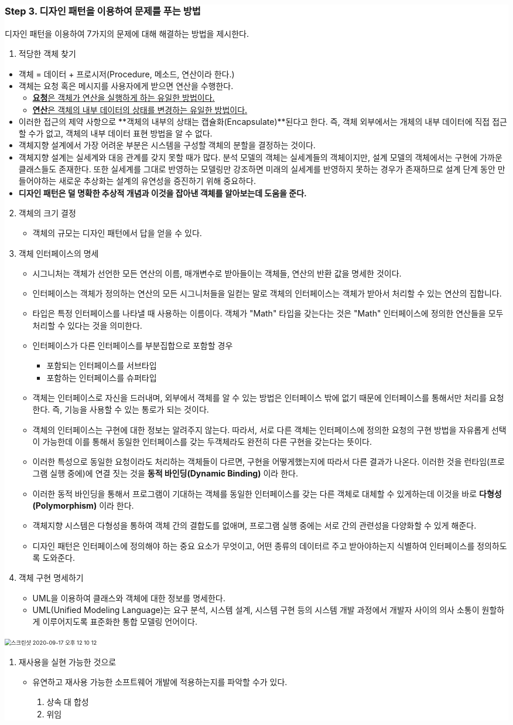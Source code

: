 ### Step 3. 디자인 패턴을 이용하여 문제를 푸는 방법

디자인 패턴을 이용하여 7가지의 문제에 대해 해결하는 방법을 제시한다.

1.  적당한 객체 찾기

   - 객체 = 데이터 + 프로시저(Procedure, 메소드, 연산이라 한다.)
   - 객체는 요청 혹은 메시지를 사용자에게 받으면 연산을 수행한다. 
     - <u>**요청**은 객체가 연산을 실행하게 하는 유일한 방법이다.</u> 
     - <u>**연산**은 객체의 내부 데이터의 상태를 변경하는 유일한 방법이다.</u>
   - 이러한 접근의 제약 사항으로 **객체의 내부의 상태는 캡슐화(Encapsulate)**된다고 한다. 즉, 객체 외부에서는 개체의 내부 데이터에 직접 접근할 수가 없고, 객체의 내부 데이터 표현 방법을 알 수 없다.
   - 객체지향 설계에서 가장 어려운 부분은 시스템을 구성할 객체의 분할을 결정하는 것이다.
   - 객체지향 설계는 실세계와 대응 관계를 갖지 못할 때가 많다. 분석 모델의 객체는 실세계들의 객체이지만, 설계 모델의 객체에서는 구현에 가까운 클래스들도 존재한다. 또한 실세계를 그대로 반영하는 모델링만 강조하면 미래의 실세계를 반영하지 못하는 경우가 존재하므로 설계 단계 동안 만들어야하는 새로운 추상화는 설계의 유연성을 증진하기 위해 중요하다.
   - **디자인 패턴은 덜 명확한 추상적 개념과 이것을 잡아낸 객체를 알아보는데 도움을 준다.**

2. 객체의 크기 결정

   - 객체의 규모는 디자인 패턴에서 답을 얻을 수 있다.

3. 객체 인터페이스의 명세

   - 시그니처는 객체가 선언한 모든 연산의 이름, 매개변수로 받아들이는 객체들, 연산의 반환 값을 명세한 것이다. 

   - 인터페이스는 객체가 정의하는 연산의 모든 시그니처들을 일컫는 말로 객체의 인터페이스는 객체가 받아서 처리할 수 있는 연산의 집합니다.
   - 타입은 특정 인터페이스를 나타낼 때 사용하는 이름이다. 객체가 "Math" 타입을 갖는다는 것은 "Math" 인터페이스에 정의한 연산들을 모두 처리할 수 있다는 것을 의미한다.
   - 인터페이스가 다른 인터페이스를 부분집합으로 포함할 경우
     - 포함되는 인터페이스를 서브타입
     - 포함하는 인터페이스를 슈퍼타입
   - 객체는 인터페이스로 자신을 드러내며, 외부에서 객체를 알 수 있는 방법은 인터페이스 밖에 없기 때문에 인터페이스를 통해서만 처리를 요청한다. 즉, 기능을 사용할 수 있는 통로가 되는 것이다.
   - 객체의 인터페이스는 구현에 대한 정보는 알려주지 않는다. 따라서, 서로 다른 객체는 인터페이스에 정의한 요청의 구현 방법을 자유롭게 선택이 가능한데 이를 통해서 동일한 인터페이스를 갖는 두객체라도 완전히 다른 구현을 갖는다는 뜻이다.
   - 이러한 특성으로 동일한 요청이라도 처리하는 객체들이 다르면, 구현을 어떻게했는지에 따라서 다른 결과가 나온다. 이러한 것을 런타임(프로그램 실행 중에)에 연결 짓는 것을 **동적 바인딩(Dynamic Binding)** 이라 한다.
   - 이러한 동적 바인딩을 통해서 프로그램이 기대하는 객체를 동일한 인터페이스를 갖는 다른 객체로 대체할 수 있게하는데 이것을 바로 **다형성(Polymorphism)** 이라 한다.
   - 객체지향 시스템은 다형성을 통하여 객체 간의 결합도를 없애며, 프로그램 실행 중에는 서로 간의 관련성을 다양화할 수 있게 해준다.
   - 디자인 패턴은 인터페이스에 정의해야 하는 중요 요소가 무엇이고, 어떤 종류의 데이터르 주고 받아야하는지 식별하여 인터페이스를 정의하도록 도와준다.

4. 객체 구현 명세하기

   - UML을 이용하여 클래스와 객체에 대한 정보를 명세한다.
   - UML(Unified Modeling Language)는 요구 분석, 시스템 설계, 시스템 구현 등의 시스템 개발 과정에서 개발자 사이의 의사 소통이 원할하게 이루어지도록 표준화한 통합 모델링 언어이다.

<img src="https://user-images.githubusercontent.com/42603919/93415566-c339e180-f8de-11ea-9aa9-47d8b7bbb7b7.png" alt="스크린샷 2020-09-17 오후 12 10 12" style="zoom:67%;" />

1. 재사용을 실현 가능한 것으로

   - 유연하고 재사용 가능한 소프트웨어 개발에 적용하는지를 파악할 수가 있다.

     1. 상속 대 합성
     2. 위임
